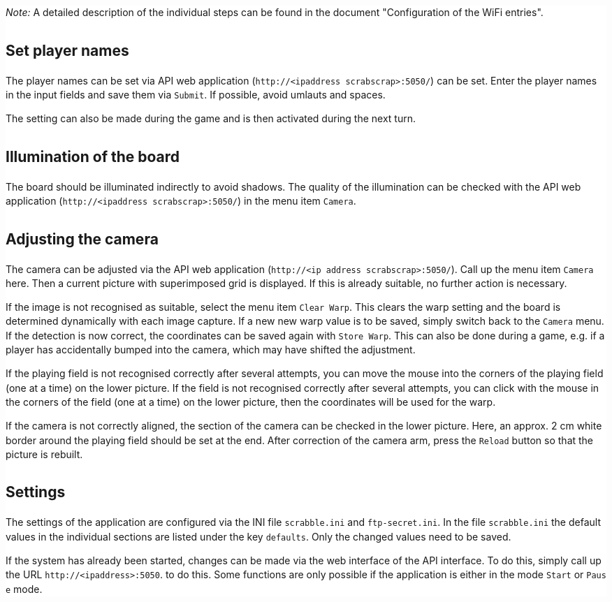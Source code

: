 _Note:_ A detailed description of the individual steps can be found in the document
"Configuration of the WiFi entries".

## Set player names

The player names can be set via API web application (`http://<ipaddress scrabscrap>:5050/`)
can be set. Enter the player names in the input fields and save them via `Submit`.
If possible, avoid umlauts and spaces.

The setting can also be made during the game and is then activated during the next turn.

## Illumination of the board

The board should be illuminated indirectly to avoid shadows.
The quality of the illumination can be checked with the API web application (`http://<ipaddress scrabscrap>:5050/`)
in the menu item `Camera`.

## Adjusting the camera

The camera can be adjusted via the API web application (`http://<ip address scrabscrap>:5050/`).
Call up the menu item `Camera` here. Then a current picture with superimposed grid is displayed.
If this is already suitable, no further action is necessary.

If the image is not recognised as suitable, select the menu item `Clear Warp`. This clears the warp
setting and the board is determined dynamically with each image capture. If a new
new warp value is to be saved, simply switch back to the `Camera` menu. If the detection
is now correct, the coordinates can be saved again with `Store Warp`. This can also be done
during a game, e.g. if a player has accidentally bumped into the camera, which may have shifted
the adjustment.

If the playing field is not recognised correctly after several attempts, you can move the mouse
into the corners of the playing field (one at a time) on the lower picture.
If the field is not recognised correctly after several attempts, you can click with the mouse in
the corners of the field (one at a time) on the lower picture, then the coordinates will be used
for the warp.

If the camera is not correctly aligned, the section of the camera can be checked in the lower picture.
Here, an approx. 2 cm white border around the playing field should be set at the end. After
correction of the camera arm, press the `Reload` button so that the picture is rebuilt.

## Settings

The settings of the application are configured via the INI file `scrabble.ini` and `ftp-secret.ini`.
In the file `scrabble.ini` the default values in the individual sections are listed under the key
`defaults`. Only the changed values need to be saved.

If the system has already been started, changes can be made via the web interface of the
API interface. To do this, simply call up the URL `http://<ipaddress>:5050`.
to do this. Some functions are only possible if the application is either in the mode
`Start` or `Pause` mode.
